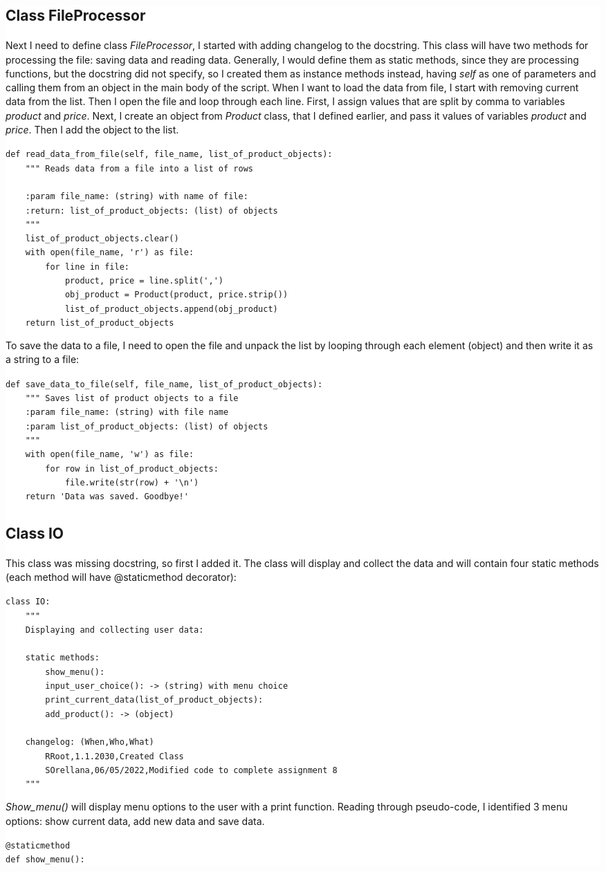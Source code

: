 ## Class FileProcessor
Next I need to define class *FileProcessor*, I started with adding changelog to the docstring. This class will have two methods for processing the file: saving data and reading data. Generally, I would define them as static methods, since they are processing functions, but the docstring did not specify, so I created them as instance methods instead, having *self* as one of parameters and calling them from an object in the main body of the script.
	When I want to load the data from file, I start with removing current data from the list. Then I open the file and loop through each line. First, I assign values that are split by comma to variables *product* and *price*. Next, I create an object from *Product* class, that I defined earlier, and pass it values of variables *product* and *price*. Then I add the object to the list. 
```
def read_data_from_file(self, file_name, list_of_product_objects):
    """ Reads data from a file into a list of rows

    :param file_name: (string) with name of file:
    :return: list_of_product_objects: (list) of objects
    """
    list_of_product_objects.clear()
    with open(file_name, 'r') as file:
        for line in file:
            product, price = line.split(',')
            obj_product = Product(product, price.strip())
            list_of_product_objects.append(obj_product)
    return list_of_product_objects
```

To save the data to a file, I need to open the file and unpack the list by looping through each element (object) and then write it as a string to a file:
```
def save_data_to_file(self, file_name, list_of_product_objects):
    """ Saves list of product objects to a file
    :param file_name: (string) with file name
    :param list_of_product_objects: (list) of objects
    """
    with open(file_name, 'w') as file:
        for row in list_of_product_objects:
            file.write(str(row) + '\n')
    return 'Data was saved. Goodbye!'
```

## Class IO
This class was missing docstring, so first I added it. The class will display and collect the data and will contain four static methods (each method will have @staticmethod decorator):
```
class IO:
    """
    Displaying and collecting user data:

    static methods:
        show_menu():
        input_user_choice(): -> (string) with menu choice
        print_current_data(list_of_product_objects):
        add_product(): -> (object)

    changelog: (When,Who,What)
        RRoot,1.1.2030,Created Class
        SOrellana,06/05/2022,Modified code to complete assignment 8
    """
```
*Show_menu()* will display menu options to the user with a print function. Reading through pseudo-code, I identified 3 menu options: show current data, add new data and save data. 
```
@staticmethod
def show_menu():
```